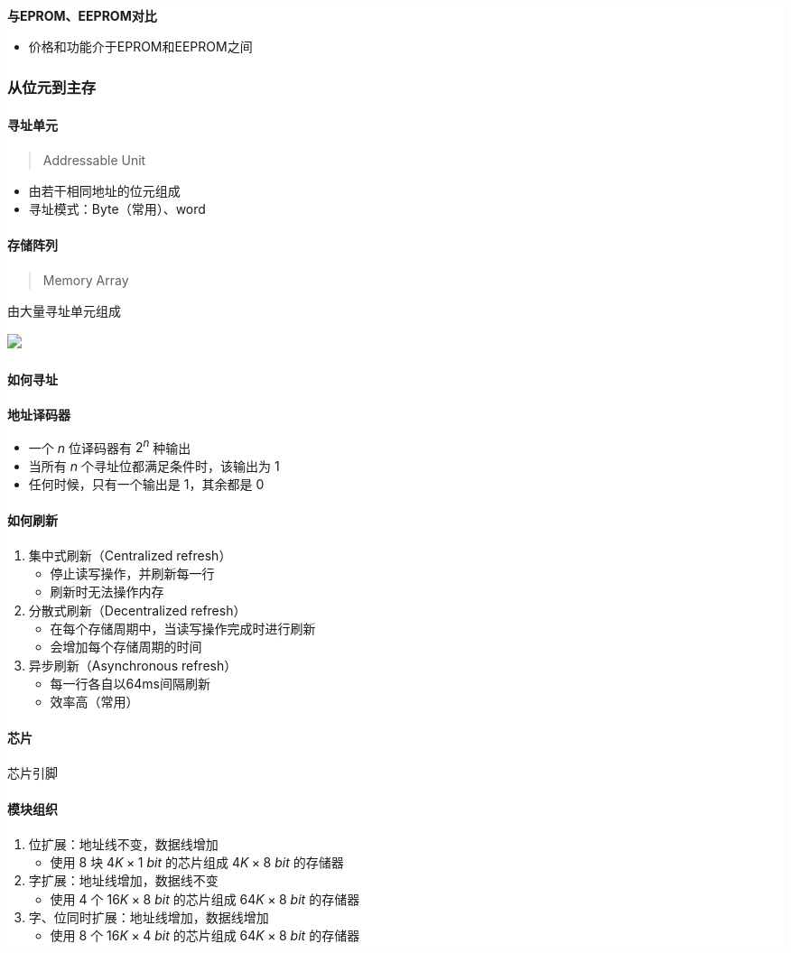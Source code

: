**与EPROM、EEPROM对比**

* 价格和功能介于EPROM和EEPROM之间



### 从位元到主存

#### 寻址单元

> Addressable Unit

* 由若干相同地址的位元组成
* 寻址模式：Byte（常用）、word



#### 存储阵列

> Memory Array

由大量寻址单元组成

![](https://s2.loli.net/2022/01/06/pvAkIn5OrQiHzJb.png)



#### 如何寻址

**地址译码器**

* 一个 $n$ 位译码器有 $2^n$ 种输出
* 当所有 $n$ 个寻址位都满足条件时，该输出为 $1$
* 任何时候，只有一个输出是 $1$，其余都是 $0$



#### 如何刷新

1. 集中式刷新（Centralized refresh）
	* 停止读写操作，并刷新每一行
	* 刷新时无法操作内存
2. 分散式刷新（Decentralized refresh）
	* 在每个存储周期中，当读写操作完成时进行刷新
	* 会增加每个存储周期的时间
3. 异步刷新（Asynchronous refresh）
	* 每一行各自以64ms间隔刷新
	* 效率高（常用）



#### 芯片

芯片引脚

#### 模块组织

1. 位扩展：地址线不变，数据线增加
	* 使用 $8$ 块 $4K \times 1\ bit$ 的芯片组成 $4K \times 8\ bit$ 的存储器
2. 字扩展：地址线增加，数据线不变
	* 使用 $4$ 个 $16K \times 8\ bit$ 的芯片组成 $64K \times 8\ bit$ 的存储器
3. 字、位同时扩展：地址线增加，数据线增加
	* 使用 $8$ 个 $16K \times 4\ bit$ 的芯片组成 $64K \times 8\ bit$ 的存储器
